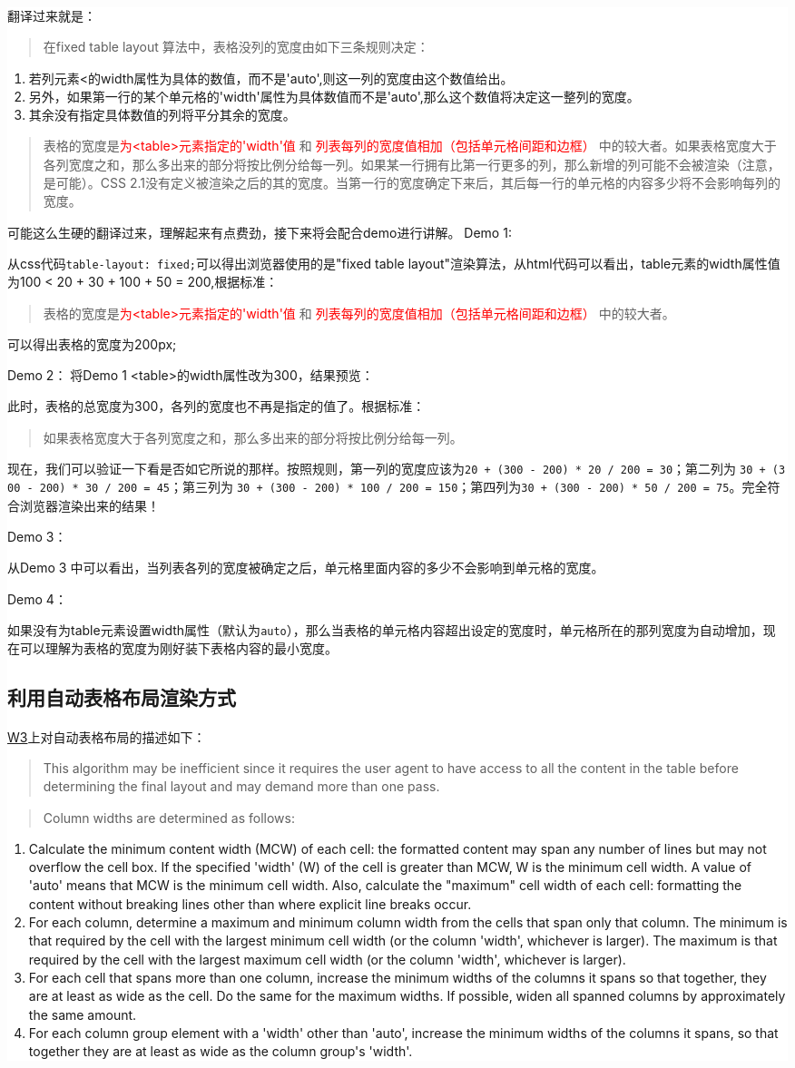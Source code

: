 
翻译过来就是：
>在fixed table layout 算法中，表格没列的宽度由如下三条规则决定：
1. 若列元素<的width属性为具体的数值，而不是'auto',则这一列的宽度由这个数值给出。
2. 另外，如果第一行的某个单元格的'width'属性为具体数值而不是'auto',那么这个数值将决定这一整列的宽度。
3. 其余没有指定具体数值的列将平分其余的宽度。

>表格的宽度是<span style = "color:red">为&lt;table&gt;元素指定的'width'值 </span> 和 <span style = "color:red">列表每列的宽度值相加（包括单元格间距和边框）</span> 中的较大者。如果表格宽度大于各列宽度之和，那么多出来的部分将按比例分给每一列。如果某一行拥有比第一行更多的列，那么新增的列可能不会被渲染（注意，是可能）。CSS 2.1没有定义被渲染之后的其的宽度。当第一行的宽度确定下来后，其后每一行的单元格的内容多少将不会影响每列的宽度。

可能这么生硬的翻译过来，理解起来有点费劲，接下来将会配合demo进行讲解。
Demo 1:

<iframe width="100%" height="300" src="//jsfiddle.net/Yoghurts/008wrdjr/13/embedded/result,html,css/" allowfullscreen="allowfullscreen" frameborder="0"></iframe>

从css代码`table-layout: fixed;`可以得出浏览器使用的是"fixed table layout"渲染算法，从html代码可以看出，table元素的width属性值为100 < 20 + 30 + 100 + 50 = 200,根据标准：

>表格的宽度是<span style = "color:red">为&lt;table&gt;元素指定的'width'值 </span> 和 <span style = "color:red">列表每列的宽度值相加（包括单元格间距和边框）</span> 中的较大者。

可以得出表格的宽度为200px;
	
Demo 2：
将Demo 1 &lt;table&gt;的width属性改为300，结果预览：

<iframe width="100%" height="300" src="//jsfiddle.net/Yoghurts/008wrdjr/11/embedded/result,html,css/" allowfullscreen="allowfullscreen" frameborder="0"></iframe>

此时，表格的总宽度为300，各列的宽度也不再是指定的值了。根据标准：
>如果表格宽度大于各列宽度之和，那么多出来的部分将按比例分给每一列。

现在，我们可以验证一下看是否如它所说的那样。按照规则，第一列的宽度应该为`20 + (300 - 200) * 20 / 200 = 30`；第二列为 `30 + (300 - 200) * 30 / 200 = 45`；第三列为 `30 + (300 - 200) * 100 / 200 = 150`；第四列为`30 + (300 - 200) * 50 / 200 = 75`。完全符合浏览器渲染出来的结果！

Demo 3：

<iframe width="100%" height="300" src="//jsfiddle.net/Yoghurts/008wrdjr/14/embedded/result,html,css/" allowfullscreen="allowfullscreen" frameborder="0"></iframe>

从Demo 3 中可以看出，当列表各列的宽度被确定之后，单元格里面内容的多少不会影响到单元格的宽度。

Demo 4：

<iframe width="100%" height="300" src="//jsfiddle.net/Yoghurts/008wrdjr/16/embedded/result,html,css/" allowfullscreen="allowfullscreen" frameborder="0"></iframe>

如果没有为table元素设置width属性（默认为`auto`），那么当表格的单元格内容超出设定的宽度时，单元格所在的那列宽度为自动增加，现在可以理解为表格的宽度为刚好装下表格内容的最小宽度。
## 利用自动表格布局渲染方式
[W3](http://www.w3.org/TR/CSS2/tables.html#width-layout)上对自动表格布局的描述如下：
>This algorithm may be inefficient since it requires the user agent to have access to all the content in the table before determining the final layout and may demand more than one pass.

>Column widths are determined as follows:
1. Calculate the minimum content width (MCW) of each cell: the formatted content may span any number of lines but may not overflow the cell box. If the specified 'width' (W) of the cell is greater than MCW, W is the minimum cell width. A value of 'auto' means that MCW is the minimum cell width.
Also, calculate the "maximum" cell width of each cell: formatting the content without breaking lines other than where explicit line breaks occur.
2. For each column, determine a maximum and minimum column width from the cells that span only that 	column. The minimum is that required by the cell with the largest minimum cell width (or the column 'width', whichever is larger). The maximum is that required by the cell with the largest maximum cell width (or the column 'width', whichever is larger).
3. For each cell that spans more than one column, increase the minimum widths of the columns it spans so that together, they are at least as wide as the cell. Do the same for the maximum widths. If possible, widen all spanned columns by approximately the same amount.
4. For each column group element with a 'width' other than 'auto', increase the minimum widths of the columns it spans, so that together they are at least as wide as the column group's 'width'.